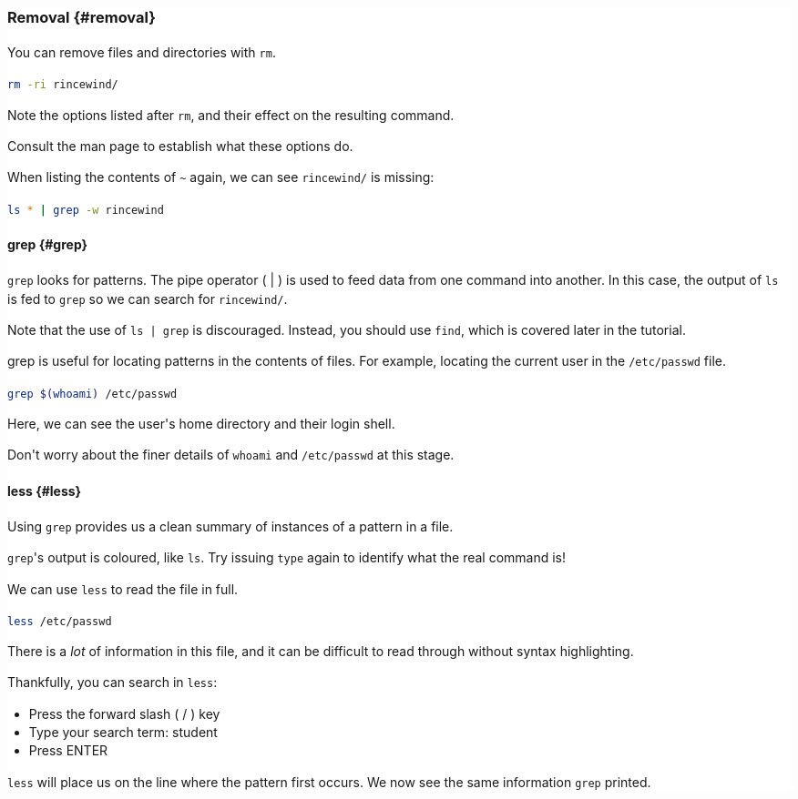 ### Removal {#removal}

You can remove files and directories with `rm`.

```bash
rm -ri rincewind/
```

Note the options listed after `rm`, and their effect on the resulting command.

Consult the man page to establish what these options do.

When listing the contents of `~` again, we can see `rincewind/` is missing:

```bash
ls * | grep -w rincewind
```

#### grep {#grep}

`grep` looks for patterns. The pipe operator ( | ) is used to feed data from one command into another. In this case, the output of `ls` is fed to `grep` so we can search for `rincewind/`.

Note that the use of `ls | grep` is discouraged. Instead, you should use `find`, which is covered later in the tutorial.

grep is useful for locating patterns in the contents of files. For example, locating the current user in the `/etc/passwd` file.

```bash
grep $(whoami) /etc/passwd
```

Here, we can see the user's home directory and their login shell.

Don't worry about the finer details of `whoami` and `/etc/passwd` at this stage.

#### less {#less}

Using `grep` provides us a clean summary of instances of a pattern in a file.

`grep`'s output is coloured, like `ls`. Try issuing `type` again to identify what the real command is!

We can use `less` to read the file in full.

```bash
less /etc/passwd
```

There is a _lot_ of information in this file, and it can be difficult to read through without syntax highlighting.

Thankfully, you can search in `less`: 

* Press the forward slash ( / ) key
* Type your search term: student
* Press ENTER

`less` will place us on the line where the pattern first occurs. We now see the same information `grep` printed.
